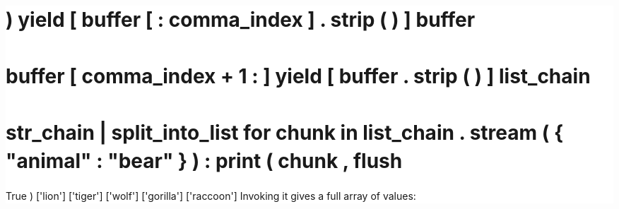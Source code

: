 )
yield
[
buffer
[
:
comma_index
]
.
strip
(
)
]
buffer
=
buffer
[
comma_index
+
1
:
]
yield
[
buffer
.
strip
(
)
]
list_chain
=
str_chain
|
split_into_list
for
chunk
in
list_chain
.
stream
(
{
"animal"
:
"bear"
}
)
:
print
(
chunk
,
flush
=
True
)
['lion']
['tiger']
['wolf']
['gorilla']
['raccoon']
Invoking it gives a full array of values: